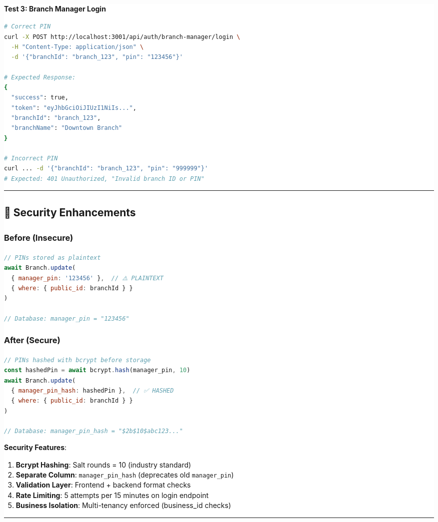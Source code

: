 **Test 3: Branch Manager Login**
```bash
# Correct PIN
curl -X POST http://localhost:3001/api/auth/branch-manager/login \
  -H "Content-Type: application/json" \
  -d '{"branchId": "branch_123", "pin": "123456"}'

# Expected Response:
{
  "success": true,
  "token": "eyJhbGciOiJIUzI1NiIs...",
  "branchId": "branch_123",
  "branchName": "Downtown Branch"
}

# Incorrect PIN
curl ... -d '{"branchId": "branch_123", "pin": "999999"}'
# Expected: 401 Unauthorized, "Invalid branch ID or PIN"
```

---

## 🔐 Security Enhancements

### Before (Insecure)
```javascript
// PINs stored as plaintext
await Branch.update(
  { manager_pin: '123456' },  // ⚠️ PLAINTEXT
  { where: { public_id: branchId } }
)

// Database: manager_pin = "123456"
```

### After (Secure)
```javascript
// PINs hashed with bcrypt before storage
const hashedPin = await bcrypt.hash(manager_pin, 10)
await Branch.update(
  { manager_pin_hash: hashedPin },  // ✅ HASHED
  { where: { public_id: branchId } }
)

// Database: manager_pin_hash = "$2b$10$abc123..."
```

**Security Features**:
1. **Bcrypt Hashing**: Salt rounds = 10 (industry standard)
2. **Separate Column**: `manager_pin_hash` (deprecates old `manager_pin`)
3. **Validation Layer**: Frontend + backend format checks
4. **Rate Limiting**: 5 attempts per 15 minutes on login endpoint
5. **Business Isolation**: Multi-tenancy enforced (business_id checks)

---